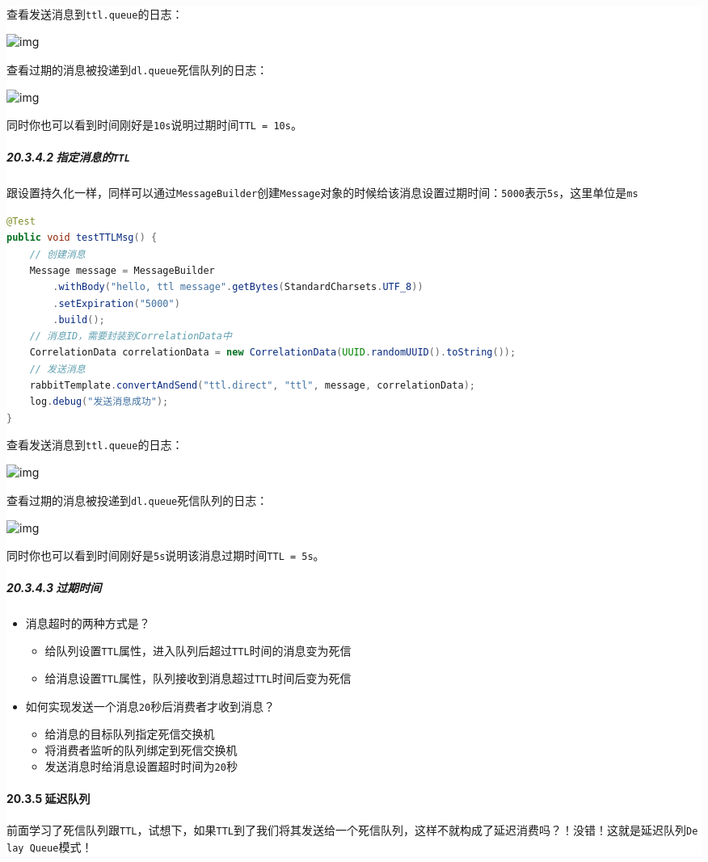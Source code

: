 查看发送消息到`ttl.queue`的日志：

![img](https://img-blog.csdnimg.cn/4dce1b7397404f45bf3255993d7b722f.png)

查看过期的消息被投递到`dl.queue`死信队列的日志：

![img](https://img-blog.csdnimg.cn/1fa49614e87e48cc8b6e025f5d0b8f5a.png)

同时你也可以看到时间刚好是`10s`说明过期时间`TTL = 10s`。

##### 20.3.4.2 指定消息的`TTL`

跟设置持久化一样，同样可以通过`MessageBuilder`创建`Message`对象的时候给该消息设置过期时间：`5000`表示`5s`，这里单位是`ms`

```java
@Test
public void testTTLMsg() {
    // 创建消息
    Message message = MessageBuilder
        .withBody("hello, ttl message".getBytes(StandardCharsets.UTF_8))
        .setExpiration("5000")
        .build();
    // 消息ID，需要封装到CorrelationData中
    CorrelationData correlationData = new CorrelationData(UUID.randomUUID().toString());
    // 发送消息
    rabbitTemplate.convertAndSend("ttl.direct", "ttl", message, correlationData);
    log.debug("发送消息成功");
}
```

查看发送消息到`ttl.queue`的日志：

![img](https://img-blog.csdnimg.cn/d64887c75435403bb3ef3a9c8d2a7488.png)

查看过期的消息被投递到`dl.queue`死信队列的日志：

![img](https://img-blog.csdnimg.cn/8012e70753454ae6a16a088ce9bdf4f4.png)

同时你也可以看到时间刚好是`5s`说明该消息过期时间`TTL = 5s`。

##### 20.3.4.3 过期时间

- 消息超时的两种方式是？

  - 给队列设置`TTL`属性，进入队列后超过`TTL`时间的消息变为死信

  - 给消息设置`TTL`属性，队列接收到消息超过`TTL`时间后变为死信

- 如何实现发送一个消息`20`秒后消费者才收到消息？

  - 给消息的目标队列指定死信交换机
  - 将消费者监听的队列绑定到死信交换机
  - 发送消息时给消息设置超时时间为`20`秒

#### 20.3.5 延迟队列

前面学习了死信队列跟`TTL`，试想下，如果`TTL`到了我们将其发送给一个死信队列，这样不就构成了延迟消费吗？！没错！这就是延迟队列`Delay Queue`模式！
